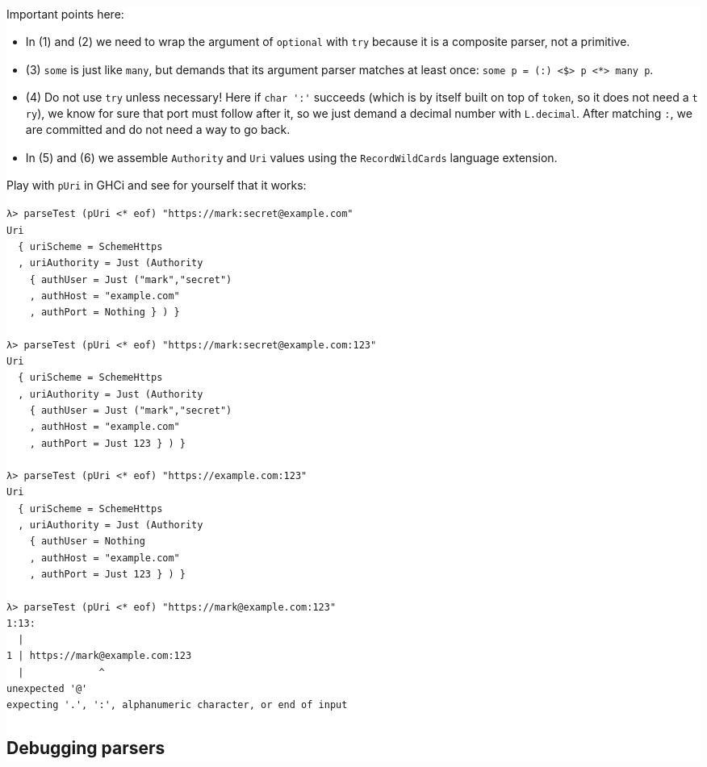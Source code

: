 Important points here:

* In (1) and (2) we need to wrap the argument of `optional` with `try`
  because it is a composite parser, not a primitive.

* (3) `some` is just like `many`, but demands that its argument parser
  matches at least once: `some p = (:) <$> p <*> many p`.

* (4) Do not use `try` unless necessary! Here if `char ':'` succeeds (which
  is by itself built on top of `token`, so it does not need a `try`), we
  know for sure that port must follow after it, so we just demand a decimal
  number with `L.decimal`. After matching `:`, we are committed and do not
  need a way to go back.

* In (5) and (6) we assemble `Authority` and `Uri` values using the
  `RecordWildCards` language extension.

Play with `pUri` in GHCi and see for yourself that it works:

```
λ> parseTest (pUri <* eof) "https://mark:secret@example.com"
Uri
  { uriScheme = SchemeHttps
  , uriAuthority = Just (Authority
    { authUser = Just ("mark","secret")
    , authHost = "example.com"
    , authPort = Nothing } ) }

λ> parseTest (pUri <* eof) "https://mark:secret@example.com:123"
Uri
  { uriScheme = SchemeHttps
  , uriAuthority = Just (Authority
    { authUser = Just ("mark","secret")
    , authHost = "example.com"
    , authPort = Just 123 } ) }

λ> parseTest (pUri <* eof) "https://example.com:123"
Uri
  { uriScheme = SchemeHttps
  , uriAuthority = Just (Authority
    { authUser = Nothing
    , authHost = "example.com"
    , authPort = Just 123 } ) }

λ> parseTest (pUri <* eof) "https://mark@example.com:123"
1:13:
  |
1 | https://mark@example.com:123
  |             ^
unexpected '@'
expecting '.', ':', alphanumeric character, or end of input
```

## Debugging parsers
